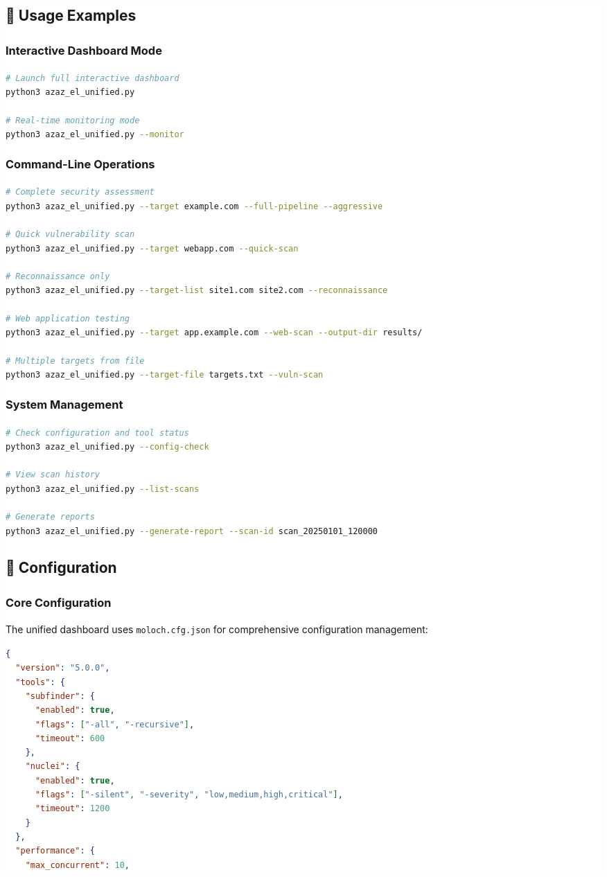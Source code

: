 ## 🎯 Usage Examples

### Interactive Dashboard Mode
```bash
# Launch full interactive dashboard
python3 azaz_el_unified.py

# Real-time monitoring mode
python3 azaz_el_unified.py --monitor
```

### Command-Line Operations
```bash
# Complete security assessment
python3 azaz_el_unified.py --target example.com --full-pipeline --aggressive

# Quick vulnerability scan
python3 azaz_el_unified.py --target webapp.com --quick-scan

# Reconnaissance only
python3 azaz_el_unified.py --target-list site1.com site2.com --reconnaissance

# Web application testing
python3 azaz_el_unified.py --target app.example.com --web-scan --output-dir results/

# Multiple targets from file
python3 azaz_el_unified.py --target-file targets.txt --vuln-scan
```

### System Management
```bash
# Check configuration and tool status
python3 azaz_el_unified.py --config-check

# View scan history
python3 azaz_el_unified.py --list-scans

# Generate reports
python3 azaz_el_unified.py --generate-report --scan-id scan_20250101_120000
```

## 🔧 Configuration

### Core Configuration
The unified dashboard uses `moloch.cfg.json` for comprehensive configuration management:

```json
{
  "version": "5.0.0",
  "tools": {
    "subfinder": {
      "enabled": true,
      "flags": ["-all", "-recursive"],
      "timeout": 600
    },
    "nuclei": {
      "enabled": true,
      "flags": ["-silent", "-severity", "low,medium,high,critical"],
      "timeout": 1200
    }
  },
  "performance": {
    "max_concurrent": 10,
```
